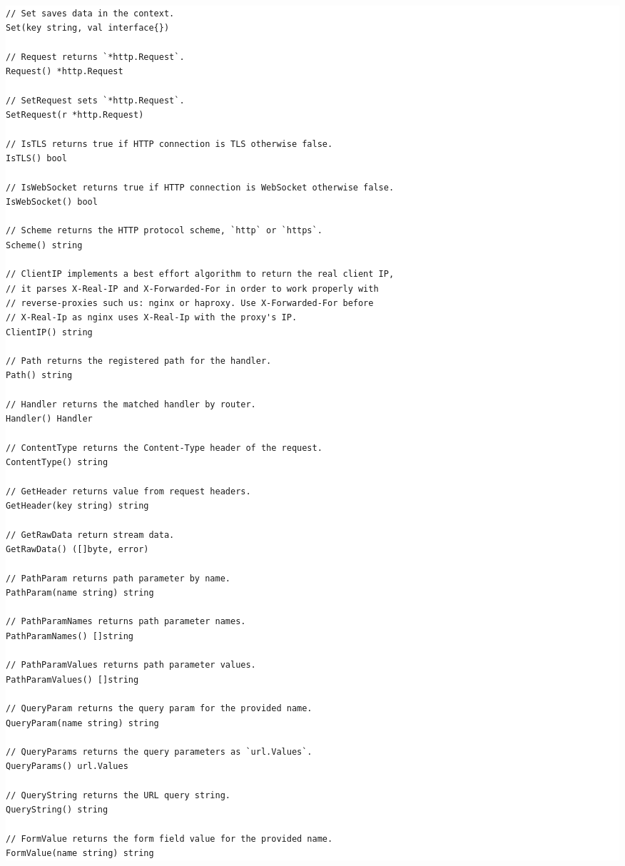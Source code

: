     // Set saves data in the context.
    Set(key string, val interface{})
    
    // Request returns `*http.Request`.
    Request() *http.Request
    
    // SetRequest sets `*http.Request`.
    SetRequest(r *http.Request)
    
    // IsTLS returns true if HTTP connection is TLS otherwise false.
    IsTLS() bool
    
    // IsWebSocket returns true if HTTP connection is WebSocket otherwise false.
    IsWebSocket() bool
    
    // Scheme returns the HTTP protocol scheme, `http` or `https`.
    Scheme() string
    
    // ClientIP implements a best effort algorithm to return the real client IP,
    // it parses X-Real-IP and X-Forwarded-For in order to work properly with
    // reverse-proxies such us: nginx or haproxy. Use X-Forwarded-For before
    // X-Real-Ip as nginx uses X-Real-Ip with the proxy's IP.
    ClientIP() string
    
    // Path returns the registered path for the handler.
    Path() string
    
    // Handler returns the matched handler by router.
    Handler() Handler
    
    // ContentType returns the Content-Type header of the request.
    ContentType() string
    
    // GetHeader returns value from request headers.
    GetHeader(key string) string
    
    // GetRawData return stream data.
    GetRawData() ([]byte, error)
    
    // PathParam returns path parameter by name.
    PathParam(name string) string
    
    // PathParamNames returns path parameter names.
    PathParamNames() []string
    
    // PathParamValues returns path parameter values.
    PathParamValues() []string
    
    // QueryParam returns the query param for the provided name.
    QueryParam(name string) string
    
    // QueryParams returns the query parameters as `url.Values`.
    QueryParams() url.Values
    
    // QueryString returns the URL query string.
    QueryString() string
    
    // FormValue returns the form field value for the provided name.
    FormValue(name string) string
    